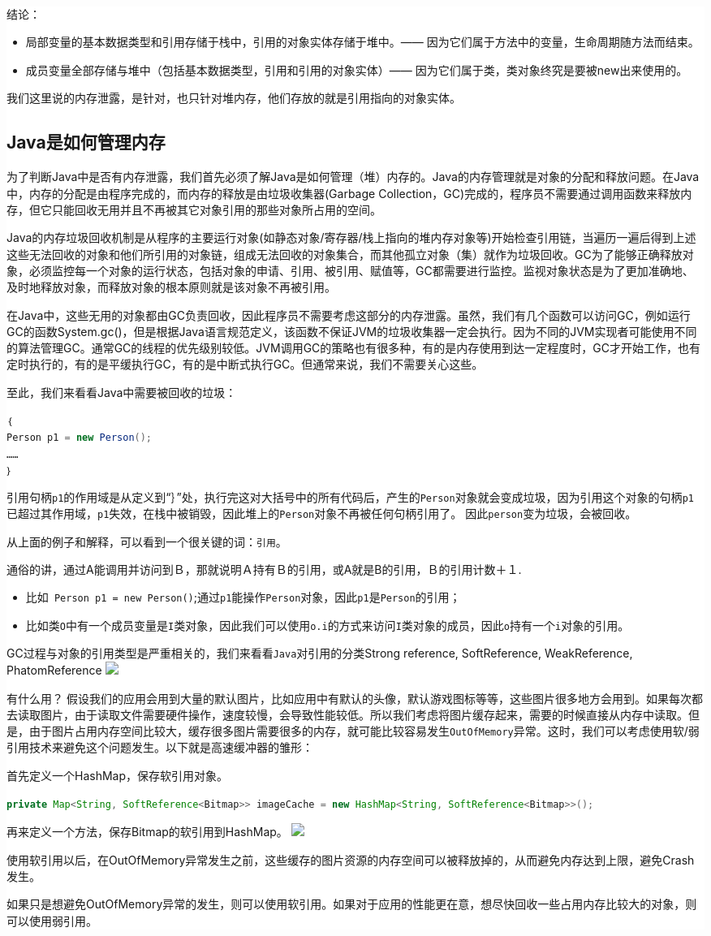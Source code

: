 结论：

- 局部变量的基本数据类型和引用存储于栈中，引用的对象实体存储于堆中。—— 因为它们属于方法中的变量，生命周期随方法而结束。

- 成员变量全部存储与堆中（包括基本数据类型，引用和引用的对象实体）—— 因为它们属于类，类对象终究是要被new出来使用的。

我们这里说的内存泄露，是针对，也只针对堆内存，他们存放的就是引用指向的对象实体。

## Java是如何管理内存
为了判断Java中是否有内存泄露，我们首先必须了解Java是如何管理（堆）内存的。Java的内存管理就是对象的分配和释放问题。在Java中，内存的分配是由程序完成的，而内存的释放是由垃圾收集器(Garbage Collection，GC)完成的，程序员不需要通过调用函数来释放内存，但它只能回收无用并且不再被其它对象引用的那些对象所占用的空间。

Java的内存垃圾回收机制是从程序的主要运行对象(如静态对象/寄存器/栈上指向的堆内存对象等)开始检查引用链，当遍历一遍后得到上述这些无法回收的对象和他们所引用的对象链，组成无法回收的对象集合，而其他孤立对象（集）就作为垃圾回收。GC为了能够正确释放对象，必须监控每一个对象的运行状态，包括对象的申请、引用、被引用、赋值等，GC都需要进行监控。监视对象状态是为了更加准确地、及时地释放对象，而释放对象的根本原则就是该对象不再被引用。

在Java中，这些无用的对象都由GC负责回收，因此程序员不需要考虑这部分的内存泄露。虽然，我们有几个函数可以访问GC，例如运行GC的函数System.gc()，但是根据Java语言规范定义，该函数不保证JVM的垃圾收集器一定会执行。因为不同的JVM实现者可能使用不同的算法管理GC。通常GC的线程的优先级别较低。JVM调用GC的策略也有很多种，有的是内存使用到达一定程度时，GC才开始工作，也有定时执行的，有的是平缓执行GC，有的是中断式执行GC。但通常来说，我们不需要关心这些。

至此，我们来看看Java中需要被回收的垃圾：
```java
｛
Person p1 = new Person();
……
｝
```
引用句柄`p1`的作用域是从定义到“｝”处，执行完这对大括号中的所有代码后，产生的`Person`对象就会变成垃圾，因为引用这个对象的句柄`p1`已超过其作用域，`p1`失效，在栈中被销毁，因此堆上的`Person`对象不再被任何句柄引用了。  因此`person`变为垃圾，会被回收。

从上面的例子和解释，可以看到一个很关键的词：`引用`。

通俗的讲，通过A能调用并访问到Ｂ，那就说明Ａ持有Ｂ的引用，或A就是B的引用，Ｂ的引用计数＋１.

- 比如` Person p1 = new Person()`;通过`p1`能操作`Person`对象，因此`p1`是`Person`的引用；

- 比如类`O`中有一个成员变量是`I`类对象，因此我们可以使用`o.i`的方式来访问`I`类对象的成员，因此`o`持有一个`i`对象的引用。

GC过程与对象的引用类型是严重相关的，我们来看看`Java`对引用的分类Strong reference, SoftReference, WeakReference, PhatomReference
![](http://oeiu2t0ur.bkt.clouddn.com/123.jpg)

有什么用？
假设我们的应用会用到大量的默认图片，比如应用中有默认的头像，默认游戏图标等等，这些图片很多地方会用到。如果每次都去读取图片，由于读取文件需要硬件操作，速度较慢，会导致性能较低。所以我们考虑将图片缓存起来，需要的时候直接从内存中读取。但是，由于图片占用内存空间比较大，缓存很多图片需要很多的内存，就可能比较容易发生`OutOfMemory`异常。这时，我们可以考虑使用软/弱引用技术来避免这个问题发生。以下就是高速缓冲器的雏形：

首先定义一个HashMap，保存软引用对象。
```java
private Map<String, SoftReference<Bitmap>> imageCache = new HashMap<String, SoftReference<Bitmap>>();
```
再来定义一个方法，保存Bitmap的软引用到HashMap。
![](http://oeiu2t0ur.bkt.clouddn.com/123%20%281%29.jpg)

使用软引用以后，在OutOfMemory异常发生之前，这些缓存的图片资源的内存空间可以被释放掉的，从而避免内存达到上限，避免Crash发生。

如果只是想避免OutOfMemory异常的发生，则可以使用软引用。如果对于应用的性能更在意，想尽快回收一些占用内存比较大的对象，则可以使用弱引用。
